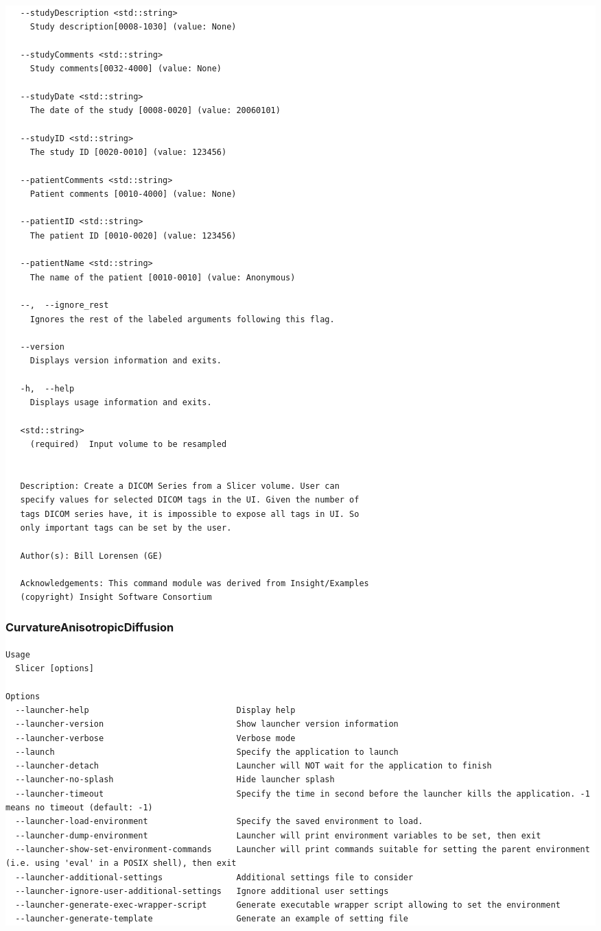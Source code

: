        --studyDescription <std::string>
         Study description[0008-1030] (value: None)

       --studyComments <std::string>
         Study comments[0032-4000] (value: None)

       --studyDate <std::string>
         The date of the study [0008-0020] (value: 20060101)

       --studyID <std::string>
         The study ID [0020-0010] (value: 123456)

       --patientComments <std::string>
         Patient comments [0010-4000] (value: None)

       --patientID <std::string>
         The patient ID [0010-0020] (value: 123456)

       --patientName <std::string>
         The name of the patient [0010-0010] (value: Anonymous)

       --,  --ignore_rest
         Ignores the rest of the labeled arguments following this flag.

       --version
         Displays version information and exits.

       -h,  --help
         Displays usage information and exits.

       <std::string>
         (required)  Input volume to be resampled


       Description: Create a DICOM Series from a Slicer volume. User can
       specify values for selected DICOM tags in the UI. Given the number of
       tags DICOM series have, it is impossible to expose all tags in UI. So
       only important tags can be set by the user.

       Author(s): Bill Lorensen (GE)

       Acknowledgements: This command module was derived from Insight/Examples
       (copyright) Insight Software Consortium


### CurvatureAnisotropicDiffusion

    Usage
      Slicer [options]

    Options
      --launcher-help                              Display help
      --launcher-version                           Show launcher version information
      --launcher-verbose                           Verbose mode
      --launch                                     Specify the application to launch
      --launcher-detach                            Launcher will NOT wait for the application to finish
      --launcher-no-splash                         Hide launcher splash
      --launcher-timeout                           Specify the time in second before the launcher kills the application. -1 means no timeout (default: -1)
      --launcher-load-environment                  Specify the saved environment to load.
      --launcher-dump-environment                  Launcher will print environment variables to be set, then exit
      --launcher-show-set-environment-commands     Launcher will print commands suitable for setting the parent environment (i.e. using 'eval' in a POSIX shell), then exit
      --launcher-additional-settings               Additional settings file to consider
      --launcher-ignore-user-additional-settings   Ignore additional user settings
      --launcher-generate-exec-wrapper-script      Generate executable wrapper script allowing to set the environment
      --launcher-generate-template                 Generate an example of setting file
